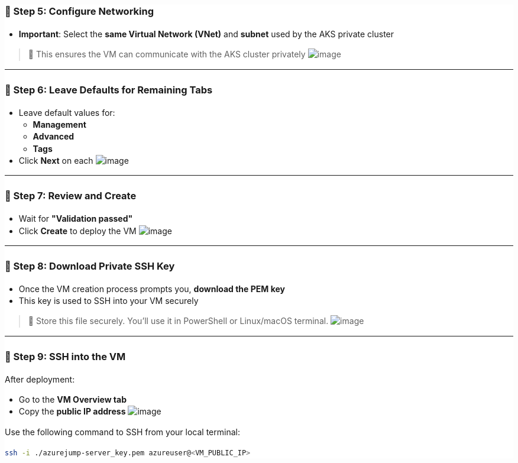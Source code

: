 
### 🔹 Step 5: Configure Networking

- **Important**: Select the **same Virtual Network (VNet)** and **subnet** used by the AKS private cluster

> 🧠 This ensures the VM can communicate with the AKS cluster privately
![image](https://github.com/user-attachments/assets/b000431d-dc7f-40e7-b9f5-ee2238b2401c)

---

### 🔹 Step 6: Leave Defaults for Remaining Tabs

- Leave default values for:
  - **Management**
  - **Advanced**
  - **Tags**
- Click **Next** on each
![image](https://github.com/user-attachments/assets/bf88552d-606e-4f54-8ca8-187fbf457c69)

---

### 🔹 Step 7: Review and Create

- Wait for **"Validation passed"**
- Click **Create** to deploy the VM
![image](https://github.com/user-attachments/assets/a8f11693-072e-42c4-a23e-9de6a36f4e5f)

---

### 🔹 Step 8: Download Private SSH Key

- Once the VM creation process prompts you, **download the PEM key**
- This key is used to SSH into your VM securely

> 🔐 Store this file securely. You’ll use it in PowerShell or Linux/macOS terminal.
![image](https://github.com/user-attachments/assets/fa58973b-7f26-4778-8ef6-f3912b1ae848)

---

### 🔹 Step 9: SSH into the VM

After deployment:
- Go to the **VM Overview tab**
- Copy the **public IP address**
![image](https://github.com/user-attachments/assets/b903b59f-7c44-483b-898a-deb5c33f6a10)

Use the following command to SSH from your local terminal:

```bash
ssh -i ./azurejump-server_key.pem azureuser@<VM_PUBLIC_IP>
```
